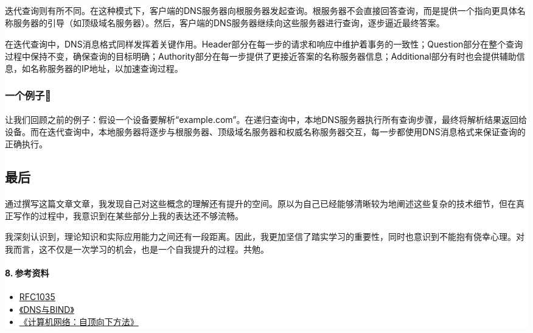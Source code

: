 迭代查询则有所不同。在这种模式下，客户端的DNS服务器向根服务器发起查询。根服务器不会直接回答查询，而是提供一个指向更具体名称服务器的引导（如顶级域名服务器）。然后，客户端的DNS服务器继续向这些服务器进行查询，逐步逼近最终答案。

在迭代查询中，DNS消息格式同样发挥着关键作用。Header部分在每一步的请求和响应中维护着事务的一致性；Question部分在整个查询过程中保持不变，确保查询的目标明确；Authority部分在每一步提供了更接近答案的名称服务器信息；Additional部分有时也会提供辅助信息，如名称服务器的IP地址，以加速查询过程。

### 一个例子🌰

让我们回顾之前的例子：假设一个设备要解析“example.com”。在递归查询中，本地DNS服务器执行所有查询步骤，最终将解析结果返回给设备。而在迭代查询中，本地服务器将逐步与根服务器、顶级域名服务器和权威名称服务器交互，每一步都使用DNS消息格式来保证查询的正确执行。

## 最后

通过撰写这篇文章文章，我发现自己对这些概念的理解还有提升的空间。原以为自己已经能够清晰较为地阐述这些复杂的技术细节，但在真正写作的过程中，我意识到在某些部分上我的表达还不够流畅。

我深刻认识到，理论知识和实际应用能力之间还有一段距离。因此，我更加坚信了踏实学习的重要性，同时也意识到不能抱有侥幸心理。对我而言，这不仅是一次学习的机会，也是一个自我提升的过程。共勉。

#### 8. 参考资料

-   [RFC1035](https://www.ietf.org/rfc/rfc1035.txt)
-   [《DNS与BIND》](https://book.douban.com/subject/25834852/)
-   [《计算机网络：自顶向下方法》](https://book.douban.com/subject/36081529/)

